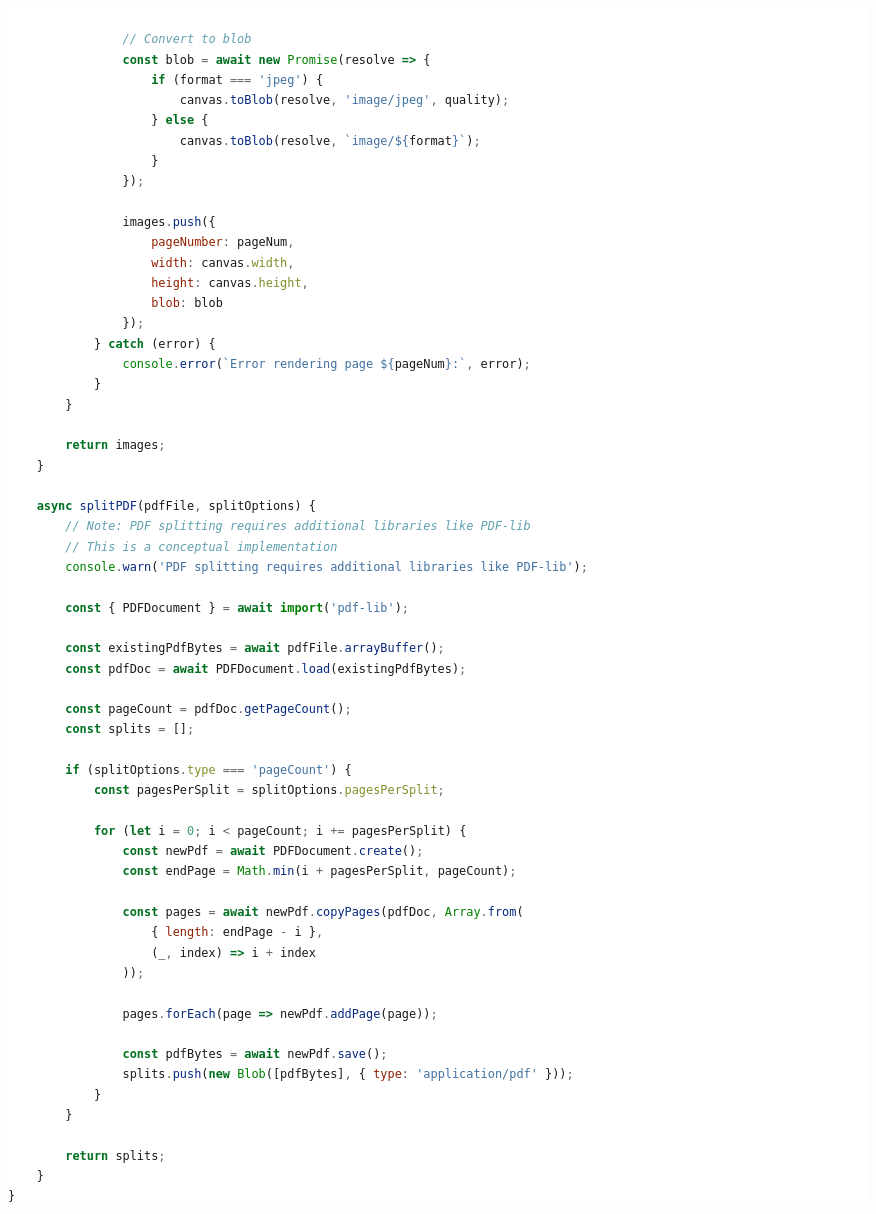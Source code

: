 ```javascript

                // Convert to blob
                const blob = await new Promise(resolve => {
                    if (format === 'jpeg') {
                        canvas.toBlob(resolve, 'image/jpeg', quality);
                    } else {
                        canvas.toBlob(resolve, `image/${format}`);
                    }
                });

                images.push({
                    pageNumber: pageNum,
                    width: canvas.width,
                    height: canvas.height,
                    blob: blob
                });
            } catch (error) {
                console.error(`Error rendering page ${pageNum}:`, error);
            }
        }

        return images;
    }

    async splitPDF(pdfFile, splitOptions) {
        // Note: PDF splitting requires additional libraries like PDF-lib
        // This is a conceptual implementation
        console.warn('PDF splitting requires additional libraries like PDF-lib');

        const { PDFDocument } = await import('pdf-lib');

        const existingPdfBytes = await pdfFile.arrayBuffer();
        const pdfDoc = await PDFDocument.load(existingPdfBytes);

        const pageCount = pdfDoc.getPageCount();
        const splits = [];

        if (splitOptions.type === 'pageCount') {
            const pagesPerSplit = splitOptions.pagesPerSplit;

            for (let i = 0; i < pageCount; i += pagesPerSplit) {
                const newPdf = await PDFDocument.create();
                const endPage = Math.min(i + pagesPerSplit, pageCount);

                const pages = await newPdf.copyPages(pdfDoc, Array.from(
                    { length: endPage - i },
                    (_, index) => i + index
                ));

                pages.forEach(page => newPdf.addPage(page));

                const pdfBytes = await newPdf.save();
                splits.push(new Blob([pdfBytes], { type: 'application/pdf' }));
            }
        }

        return splits;
    }
}
```
